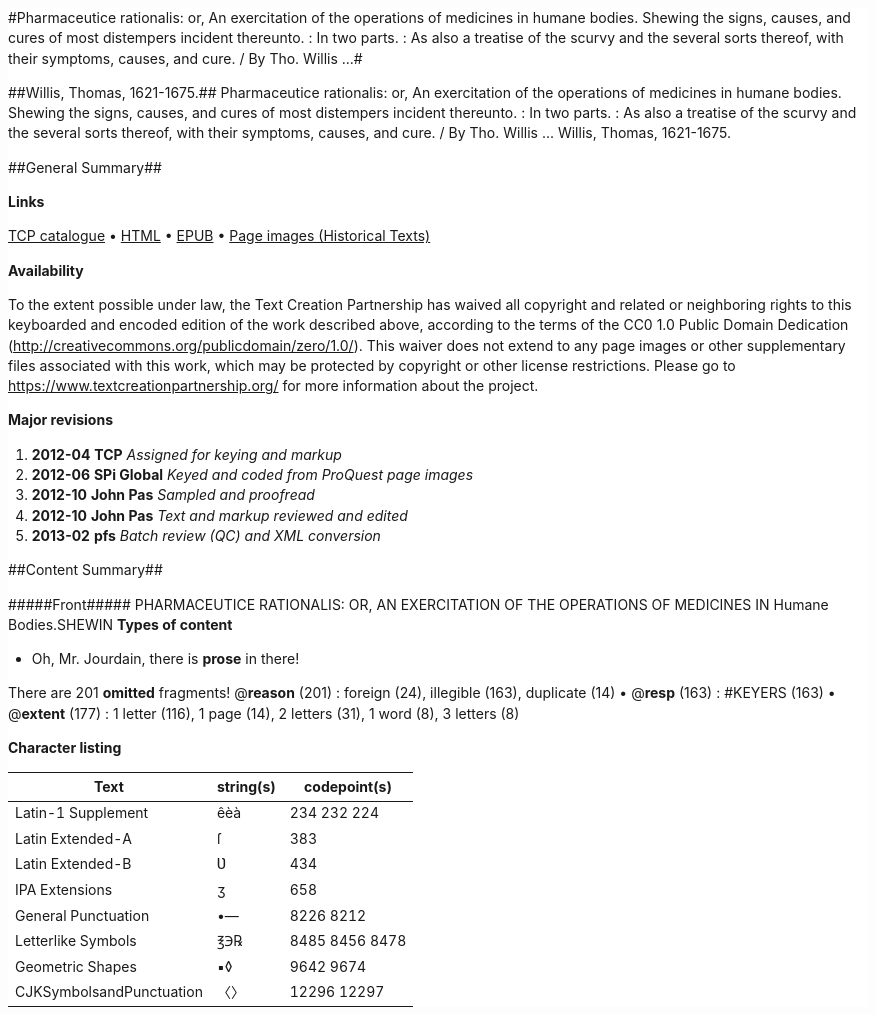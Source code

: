 #Pharmaceutice rationalis: or, An exercitation of the operations of medicines in humane bodies. Shewing the signs, causes, and cures of most distempers incident thereunto. : In two parts. : As also a treatise of the scurvy and the several sorts thereof, with their symptoms, causes, and cure. / By Tho. Willis ...#

##Willis, Thomas, 1621-1675.##
Pharmaceutice rationalis: or, An exercitation of the operations of medicines in humane bodies. Shewing the signs, causes, and cures of most distempers incident thereunto. : In two parts. : As also a treatise of the scurvy and the several sorts thereof, with their symptoms, causes, and cure. / By Tho. Willis ...
Willis, Thomas, 1621-1675.

##General Summary##

**Links**

[TCP catalogue](http://www.ota.ox.ac.uk/tcp/)  • 
[HTML](http://tei.it.ox.ac.uk/tcp/Texts-HTML/free/A66/A66509.html)  • 
[EPUB](http://tei.it.ox.ac.uk/tcp/Texts-EPUB/free/A66/A66509.epub) • 
[Page images (Historical Texts)](https://historicaltexts.jisc.ac.uk/eebo-07900446e)

**Availability**

To the extent possible under law, the Text Creation Partnership has waived all copyright and related or neighboring rights to this keyboarded and encoded edition of the work described above, according to the terms of the CC0 1.0 Public Domain Dedication (http://creativecommons.org/publicdomain/zero/1.0/). This waiver does not extend to any page images or other supplementary files associated with this work, which may be protected by copyright or other license restrictions. Please go to https://www.textcreationpartnership.org/ for more information about the project.

**Major revisions**

1. __2012-04__ __TCP__ *Assigned for keying and markup*
1. __2012-06__ __SPi Global__ *Keyed and coded from ProQuest page images*
1. __2012-10__ __John Pas__ *Sampled and proofread*
1. __2012-10__ __John Pas__ *Text and markup reviewed and edited*
1. __2013-02__ __pfs__ *Batch review (QC) and XML conversion*

##Content Summary##

#####Front#####
PHARMACEUTICE RATIONALIS: OR, AN EXERCITATION OF THE OPERATIONS OF MEDICINES IN Humane Bodies.SHEWIN
**Types of content**

  * Oh, Mr. Jourdain, there is **prose** in there!

There are 201 **omitted** fragments! 
 @__reason__ (201) : foreign (24), illegible (163), duplicate (14)  •  @__resp__ (163) : #KEYERS (163)  •  @__extent__ (177) : 1 letter (116), 1 page (14), 2 letters (31), 1 word (8), 3 letters (8)

**Character listing**


|Text|string(s)|codepoint(s)|
|---|---|---|
|Latin-1 Supplement|êèà|234 232 224|
|Latin Extended-A|ſ|383|
|Latin Extended-B|Ʋ|434|
|IPA  Extensions|ʒ|658|
|General Punctuation|•—|8226 8212|
|Letterlike Symbols|℥℈℞|8485 8456 8478|
|Geometric Shapes|▪◊|9642 9674|
|CJKSymbolsandPunctuation|〈〉|12296 12297|
